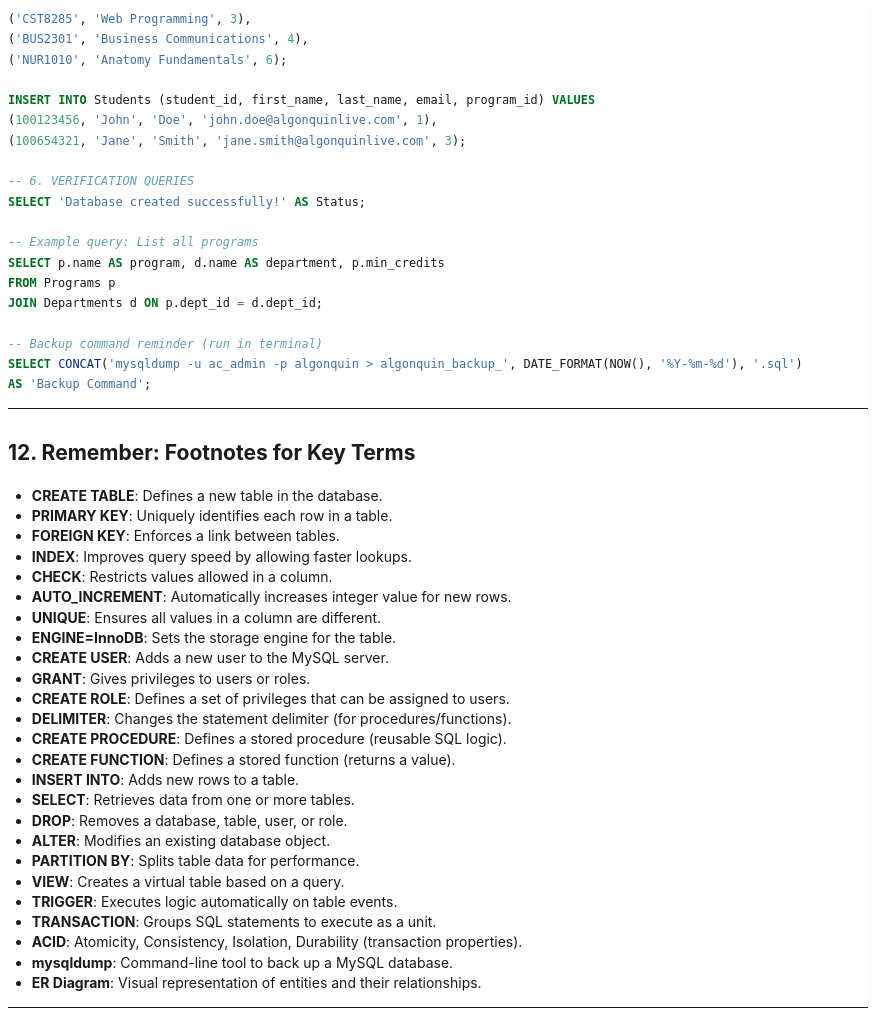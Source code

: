 ```sql
('CST8285', 'Web Programming', 3),
('BUS2301', 'Business Communications', 4),
('NUR1010', 'Anatomy Fundamentals', 6);

INSERT INTO Students (student_id, first_name, last_name, email, program_id) VALUES
(100123456, 'John', 'Doe', 'john.doe@algonquinlive.com', 1),
(100654321, 'Jane', 'Smith', 'jane.smith@algonquinlive.com', 3);

-- 6. VERIFICATION QUERIES
SELECT 'Database created successfully!' AS Status;

-- Example query: List all programs
SELECT p.name AS program, d.name AS department, p.min_credits
FROM Programs p
JOIN Departments d ON p.dept_id = d.dept_id;

-- Backup command reminder (run in terminal)
SELECT CONCAT('mysqldump -u ac_admin -p algonquin > algonquin_backup_', DATE_FORMAT(NOW(), '%Y-%m-%d'), '.sql') 
AS 'Backup Command';
```

---

## 12. Remember: Footnotes for Key Terms

- <a name="create-table"></a>**CREATE TABLE**: Defines a new table in the database.
- <a name="primary-key"></a>**PRIMARY KEY**: Uniquely identifies each row in a table.
- <a name="foreign-key"></a>**FOREIGN KEY**: Enforces a link between tables.
- <a name="index"></a>**INDEX**: Improves query speed by allowing faster lookups.
- <a name="check"></a>**CHECK**: Restricts values allowed in a column.
- <a name="auto-increment"></a>**AUTO_INCREMENT**: Automatically increases integer value for new rows.
- <a name="unique"></a>**UNIQUE**: Ensures all values in a column are different.
- <a name="engineinnodb"></a>**ENGINE=InnoDB**: Sets the storage engine for the table.
- <a name="create-user"></a>**CREATE USER**: Adds a new user to the MySQL server.
- <a name="grant"></a>**GRANT**: Gives privileges to users or roles.
- <a name="create-role"></a>**CREATE ROLE**: Defines a set of privileges that can be assigned to users.
- <a name="delimiter"></a>**DELIMITER**: Changes the statement delimiter (for procedures/functions).
- <a name="create-procedure"></a>**CREATE PROCEDURE**: Defines a stored procedure (reusable SQL logic).
- <a name="create-function"></a>**CREATE FUNCTION**: Defines a stored function (returns a value).
- <a name="insert-into"></a>**INSERT INTO**: Adds new rows to a table.
- <a name="select"></a>**SELECT**: Retrieves data from one or more tables.
- <a name="drop"></a>**DROP**: Removes a database, table, user, or role.
- <a name="alter"></a>**ALTER**: Modifies an existing database object.
- <a name="partition-by"></a>**PARTITION BY**: Splits table data for performance.
- <a name="view"></a>**VIEW**: Creates a virtual table based on a query.
- <a name="trigger"></a>**TRIGGER**: Executes logic automatically on table events.
- <a name="transaction"></a>**TRANSACTION**: Groups SQL statements to execute as a unit.
- <a name="acid"></a>**ACID**: Atomicity, Consistency, Isolation, Durability (transaction properties).
- <a name="mysqldump"></a>**mysqldump**: Command-line tool to back up a MySQL database.
- <a name="er-diagram"></a>**ER Diagram**: Visual representation of entities and their relationships.

---